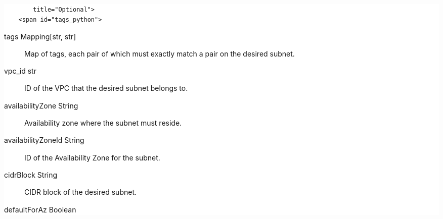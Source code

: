             title="Optional">
        <span id="tags_python">
<a data-swiftype-name="resource-property" data-swiftype-type="text" href="#tags_python" style="color: inherit; text-decoration: inherit;">tags</a>
</span>
        <span class="property-indicator"></span>
        <span class="property-type">Mapping[str, str]</span>
    </dt>
    <dd><p>Map of tags, each pair of which must exactly match a pair on the desired subnet.</p>
</dd><dt class="property-optional"
            title="Optional">
        <span id="vpc_id_python">
<a data-swiftype-name="resource-property" data-swiftype-type="text" href="#vpc_id_python" style="color: inherit; text-decoration: inherit;">vpc_<wbr>id</a>
</span>
        <span class="property-indicator"></span>
        <span class="property-type">str</span>
    </dt>
    <dd><p>ID of the VPC that the desired subnet belongs to.</p>
</dd></dl>
</pulumi-choosable>
</div>

<div>
<pulumi-choosable type="language" values="yaml">
<dl class="resources-properties"><dt class="property-optional"
            title="Optional">
        <span id="availabilityzone_yaml">
<a data-swiftype-name="resource-property" data-swiftype-type="text" href="#availabilityzone_yaml" style="color: inherit; text-decoration: inherit;">availability<wbr>Zone</a>
</span>
        <span class="property-indicator"></span>
        <span class="property-type">String</span>
    </dt>
    <dd><p>Availability zone where the subnet must reside.</p>
</dd><dt class="property-optional"
            title="Optional">
        <span id="availabilityzoneid_yaml">
<a data-swiftype-name="resource-property" data-swiftype-type="text" href="#availabilityzoneid_yaml" style="color: inherit; text-decoration: inherit;">availability<wbr>Zone<wbr>Id</a>
</span>
        <span class="property-indicator"></span>
        <span class="property-type">String</span>
    </dt>
    <dd><p>ID of the Availability Zone for the subnet.</p>
</dd><dt class="property-optional"
            title="Optional">
        <span id="cidrblock_yaml">
<a data-swiftype-name="resource-property" data-swiftype-type="text" href="#cidrblock_yaml" style="color: inherit; text-decoration: inherit;">cidr<wbr>Block</a>
</span>
        <span class="property-indicator"></span>
        <span class="property-type">String</span>
    </dt>
    <dd><p>CIDR block of the desired subnet.</p>
</dd><dt class="property-optional"
            title="Optional">
        <span id="defaultforaz_yaml">
<a data-swiftype-name="resource-property" data-swiftype-type="text" href="#defaultforaz_yaml" style="color: inherit; text-decoration: inherit;">default<wbr>For<wbr>Az</a>
</span>
        <span class="property-indicator"></span>
        <span class="property-type">Boolean</span>
    </dt>